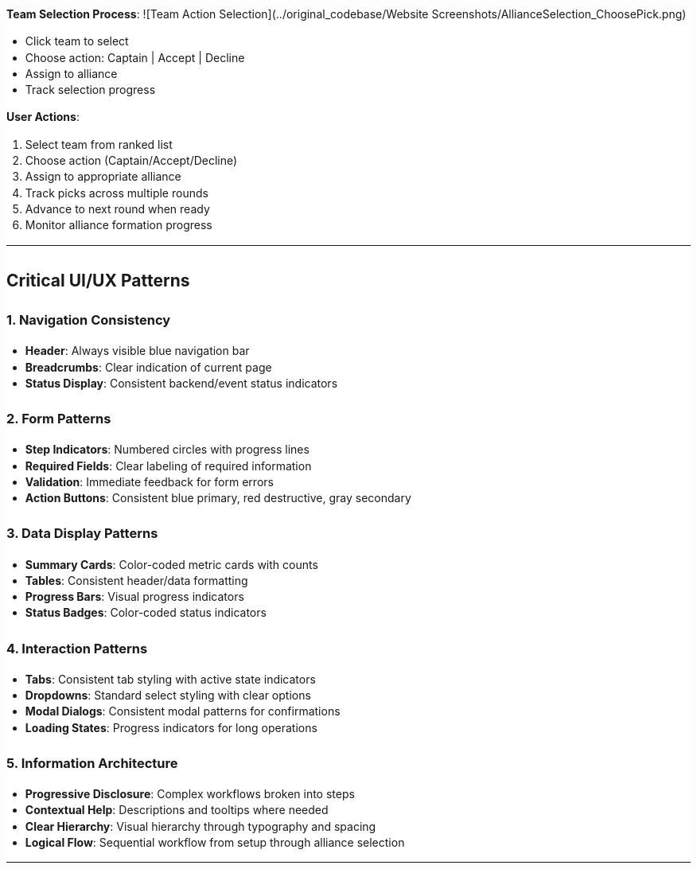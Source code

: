 **Team Selection Process**:
![Team Action Selection](../original_codebase/Website Screenshots/AllianceSelection_ChoosePick.png)
- Click team to select
- Choose action: Captain | Accept | Decline
- Assign to alliance
- Track selection progress

**User Actions**:
1. Select team from ranked list
2. Choose action (Captain/Accept/Decline)
3. Assign to appropriate alliance
4. Track picks across multiple rounds
5. Advance to next round when ready
6. Monitor alliance formation progress

---

## Critical UI/UX Patterns

### 1. Navigation Consistency
- **Header**: Always visible blue navigation bar
- **Breadcrumbs**: Clear indication of current page
- **Status Display**: Consistent backend/event status indicators

### 2. Form Patterns
- **Step Indicators**: Numbered circles with progress lines
- **Required Fields**: Clear labeling of required information
- **Validation**: Immediate feedback for form errors
- **Action Buttons**: Consistent blue primary, red destructive, gray secondary

### 3. Data Display Patterns
- **Summary Cards**: Color-coded metric cards with counts
- **Tables**: Consistent header/data formatting
- **Progress Bars**: Visual progress indicators
- **Status Badges**: Color-coded status indicators

### 4. Interaction Patterns
- **Tabs**: Consistent tab styling with active state indicators
- **Dropdowns**: Standard select styling with clear options
- **Modal Dialogs**: Consistent modal patterns for confirmations
- **Loading States**: Progress indicators for long operations

### 5. Information Architecture
- **Progressive Disclosure**: Complex workflows broken into steps
- **Contextual Help**: Descriptions and tooltips where needed
- **Clear Hierarchy**: Visual hierarchy through typography and spacing
- **Logical Flow**: Sequential workflow from setup through alliance selection

---
